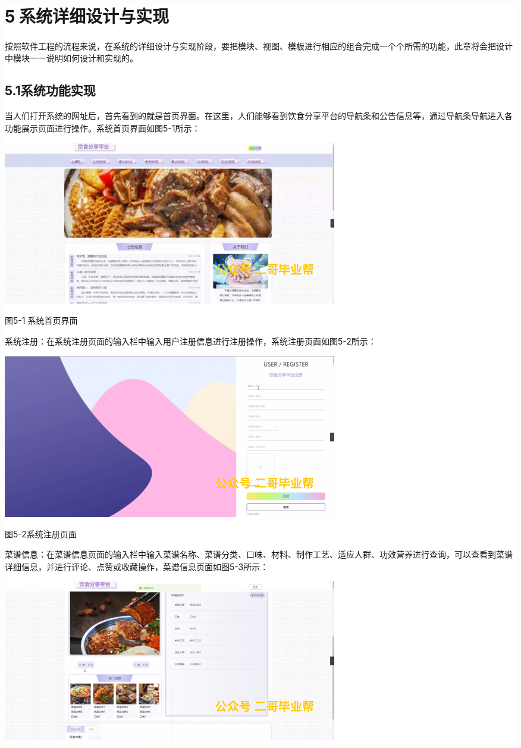 # 5 系统详细设计与实现
按照软件工程的流程来说，在系统的详细设计与实现阶段，要把模块、视图、模板进行相应的组合完成一个个所需的功能，此章将会把设计中模块一一说明如何设计和实现的。
## 5.1系统功能实现
当人们打开系统的网址后，首先看到的就是首页界面。在这里，人们能够看到饮食分享平台的导航条和公告信息等，通过导航条导航进入各功能展示页面进行操作。系统首页界面如图5-1所示：

![](/images/0600stringboot/0641springboot/blog.010.jpeg)

图5-1 系统首页界面

系统注册：在系统注册页面的输入栏中输入用户注册信息进行注册操作，系统注册页面如图5-2所示：

![](/images/0600stringboot/0641springboot/blog.011.png)

图5-2系统注册页面

菜谱信息：在菜谱信息页面的输入栏中输入菜谱名称、菜谱分类、口味、材料、制作工艺、适应人群、功效营养进行查询，可以查看到菜谱详细信息，并进行评论、点赞或收藏操作，菜谱信息页面如图5-3所示：

![](/images/0600stringboot/0641springboot/blog.012.png)
